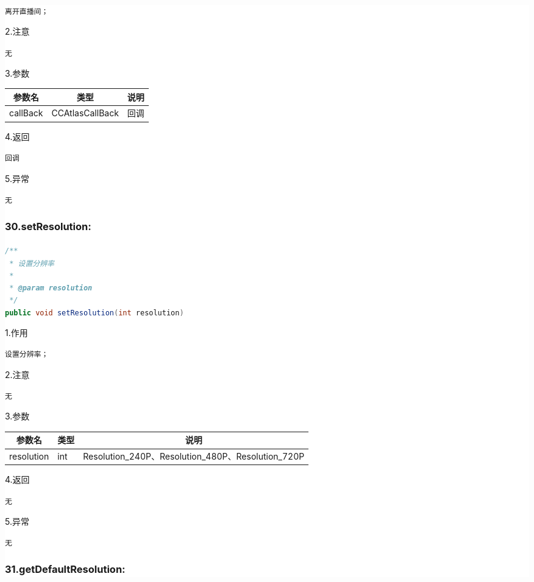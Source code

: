 	离开直播间；

 2.注意
 
	无

 3.参数

| 参数名   	| 类型            | 说明   |
| -------- 	| -------------	| ------ |
| callBack  	| CCAtlasCallBack | 回调|


 4.返回
	
	回调

 5.异常
	
	无
	
	
### 30.setResolution:

```java
/**
 * 设置分辨率
 *
 * @param resolution
 */
public void setResolution(int resolution)


```

 1.作用
 
	设置分辨率；

 2.注意
 
	无

 3.参数

| 参数名   	| 类型            | 说明   |
| -------- 	| -------------	| ------ |
| resolution  	| int | Resolution_240P、Resolution_480P、Resolution_720P|


 4.返回
	
	无

 5.异常
	
	无
	
	
### 31.getDefaultResolution:
